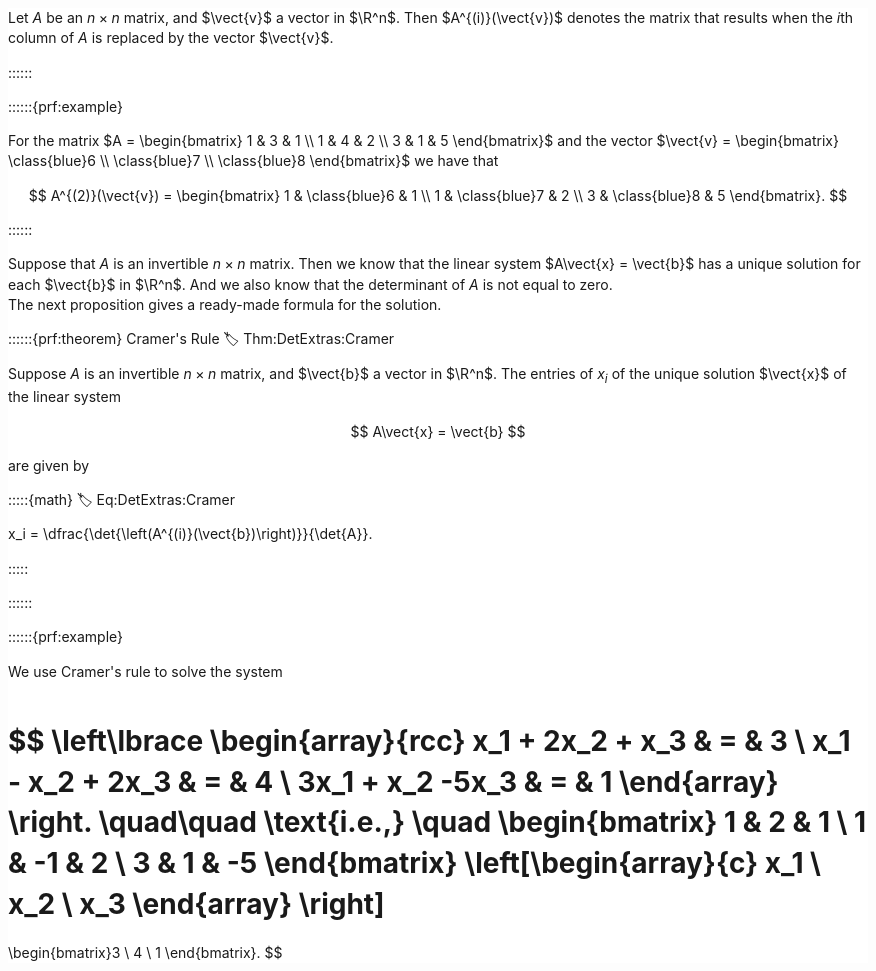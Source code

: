 Let $A$ be an $n\times n$ matrix, and $\vect{v}$ a vector in $\R^n$. Then $A^{(i)}(\vect{v})$ denotes the matrix that results when the $i$th column of $A$ is replaced by the vector $\vect{v}$.

::::::

::::::{prf:example}

For the matrix $A = \begin{bmatrix}  1 & 3 & 1 \\ 1 & 4 & 2 \\ 3 & 1 & 5  \end{bmatrix}$
and the vector $\vect{v} = \begin{bmatrix}  \class{blue}6 \\ \class{blue}7 \\ \class{blue}8 \end{bmatrix}$ we have that

$$
  A^{(2)}(\vect{v}) = \begin{bmatrix}  1 & \class{blue}6 & 1 \\ 1 & \class{blue}7 & 2 \\ 3 & \class{blue}8 & 5  \end{bmatrix}.
$$

::::::

Suppose that $A$ is an invertible $n \times n$ matrix. Then we know that the linear system $A\vect{x} = \vect{b}$ has a unique solution for each $\vect{b}$ in $\R^n$. And we also know that the determinant of $A$ is not equal to zero.
<BR>
The next proposition gives a ready-made formula for the solution.

::::::{prf:theorem} Cramer's Rule
:label: Thm:DetExtras:Cramer

Suppose $A$ is an invertible $n \times n$ matrix, and $\vect{b}$ a vector in $\R^n$.
The entries of $x_i$ of the unique solution $\vect{x}$ of the linear system

$$
A\vect{x} = \vect{b}
$$

are given by

:::::{math}
:label: Eq:DetExtras:Cramer

x_i = \dfrac{\det{\left(A^{(i)}(\vect{b})\right)}}{\det{A}}.

:::::

::::::

::::::{prf:example}

We use Cramer's rule to solve the system

$$
\left\lbrace
\begin{array}{rcc}
x_1  + 2x_2  + x_3  & = & 3 \\
x_1  - x_2   + 2x_3 & = & 4 \\
3x_1  + x_2   -5x_3  & = & 1
\end{array}
\right.
\quad\quad \text{i.e.,} \quad
\begin{bmatrix}
1 & 2 & 1 \\ 1 & -1 & 2 \\ 3 & 1 & -5
\end{bmatrix}
\left[\begin{array}{c} x_1 \\ x_2 \\ x_3  \end{array} \right]
 =
\begin{bmatrix}3 \\ 4 \\ 1  \end{bmatrix}.
$$
